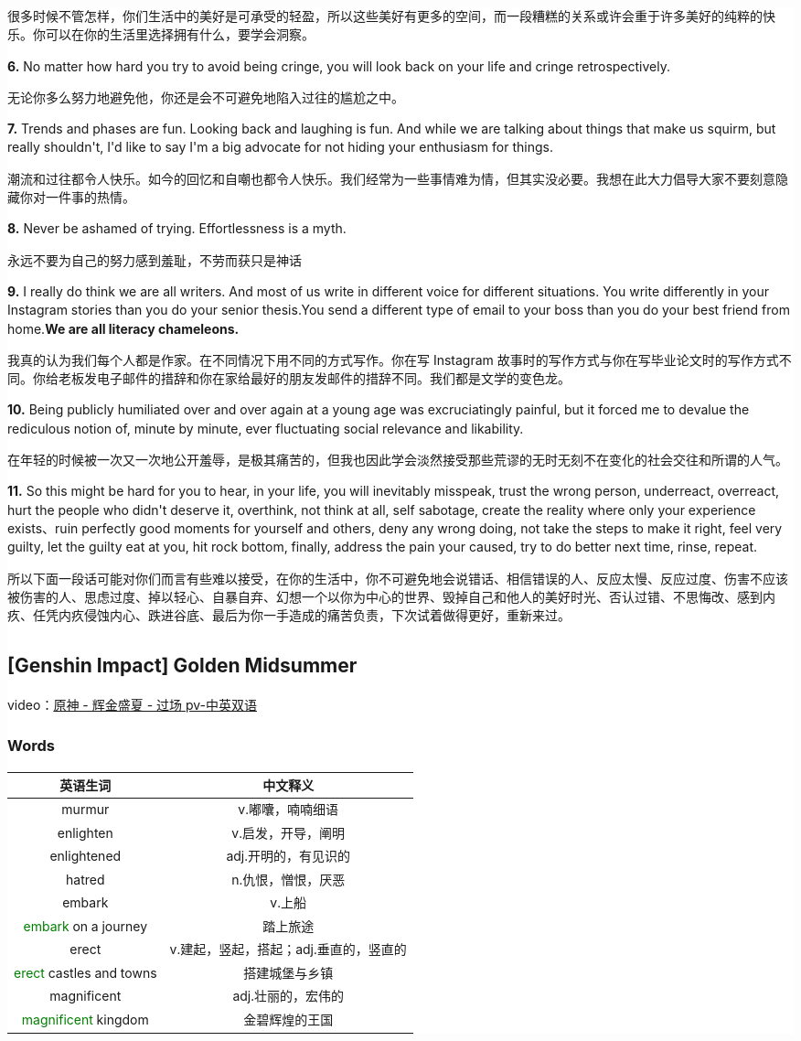 很多时候不管怎样，你们生活中的美好是可承受的轻盈，所以这些美好有更多的空间，而一段糟糕的关系或许会重于许多美好的纯粹的快乐。你可以在你的生活里选择拥有什么，要学会洞察。


**6.** No matter how hard you try to avoid being cringe, you will look back on your life and cringe retrospectively.

无论你多么努力地避免他，你还是会不可避免地陷入过往的尴尬之中。

**7.** Trends and phases are fun. Looking back and laughing is fun. And while we are talking about things that make us squirm, but really shouldn't, I'd like to say I'm a big advocate for not hiding your enthusiasm for things.

潮流和过往都令人快乐。如今的回忆和自嘲也都令人快乐。我们经常为一些事情难为情，但其实没必要。我想在此大力倡导大家不要刻意隐藏你对一件事的热情。

**8.**  Never be ashamed of trying. Effortlessness is a myth. 

永远不要为自己的努力感到羞耻，不劳而获只是神话

**9.** I really do think we are all writers. And most of us write in different voice for different situations. You write differently in your Instagram stories than you do your senior thesis.You send a different type of email to your boss than you do your best friend from home.**We are all literacy chameleons.**

我真的认为我们每个人都是作家。在不同情况下用不同的方式写作。你在写 Instagram 故事时的写作方式与你在写毕业论文时的写作方式不同。你给老板发电子邮件的措辞和你在家给最好的朋友发邮件的措辞不同。我们都是文学的变色龙。

**10.** Being publicly humiliated over and over again at a young age was excruciatingly painful, but it forced me to devalue the rediculous notion of, minute by minute, ever fluctuating social relevance and likability.

在年轻的时候被一次又一次地公开羞辱，是极其痛苦的，但我也因此学会淡然接受那些荒谬的无时无刻不在变化的社会交往和所谓的人气。

**11.** So this might be hard for you to hear, in your life, you will inevitably misspeak, trust the wrong person, underreact, overreact, hurt the people who didn't deserve it, overthink, not think at all, self sabotage, create the reality where only your experience exists、ruin perfectly good moments for yourself and others, deny any wrong doing, not take the steps to make it right, feel very guilty, let the guilty eat at you, hit rock bottom, finally, address the pain your caused, try to do better next time, rinse, repeat.

所以下面一段话可能对你们而言有些难以接受，在你的生活中，你不可避免地会说错话、相信错误的人、反应太慢、反应过度、伤害不应该被伤害的人、思虑过度、掉以轻心、自暴自弃、幻想一个以你为中心的世界、毁掉自己和他人的美好时光、否认过错、不思悔改、感到内疚、任凭内疚侵蚀内心、跌进谷底、最后为你一手造成的痛苦负责，下次试着做得更好，重新来过。


## [Genshin Impact] Golden Midsummer

video：[原神 - 辉金盛夏 - 过场 pv-中英双语](https://www.bilibili.com/video/BV1L94y1X76Q?spm_id_from=333.999.0.0&vd_source=489ffc649530594b28a5b31b125daf69)

### Words

|英语生词 | 中文释义 |
|:--: | :--:|
|murmur|v.嘟囔，喃喃细语 |
|enlighten|v.启发，开导，阐明 |
|enlightened|adj.开明的，有见识的 |
|hatred|n.仇恨，憎恨，厌恶 |
|embark|v.上船 |
|<text style="color:green;">embark</text> on a journey|踏上旅途 |
|erect|v.建起，竖起，搭起；adj.垂直的，竖直的 |
|<text style="color:green;">erect</text> castles and towns|搭建城堡与乡镇 |
|magnificent|adj.壮丽的，宏伟的 |
|<text style="color:green;">magnificent</text> kingdom|金碧辉煌的王国 |